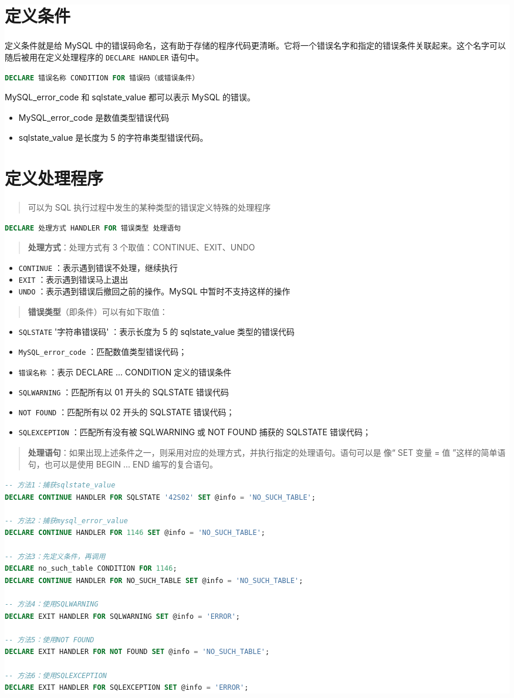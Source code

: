 # 定义条件

 定义条件就是给 MySQL 中的错误码命名，这有助于存储的程序代码更清晰。它将一个错误名字和指定的错误条件关联起来。这个名字可以随后被用在定义处理程序的 `DECLARE HANDLER` 语句中。 

```sql
DECLARE 错误名称 CONDITION FOR 错误码（或错误条件）
```
MySQL_error_code 和 sqlstate_value 都可以表示 MySQL 的错误。 

* MySQL_error_code 是数值类型错误代码

* sqlstate_value 是长度为 5 的字符串类型错误代码。  

# 定义处理程序 

> 可以为 SQL 执行过程中发生的某种类型的错误定义特殊的处理程序 

```sql
DECLARE 处理方式 HANDLER FOR 错误类型 处理语句
```

> **处理方式**：处理方式有 3 个取值：CONTINUE、EXIT、UNDO 

*  `CONTINUE` ：表示遇到错误不处理，继续执行 
*  `EXIT` ：表示遇到错误马上退出 
*  `UNDO` ：表示遇到错误后撤回之前的操作。MySQL 中暂时不支持这样的操作 

> **错误类型**（即条件）可以有如下取值： 

*  `SQLSTATE` '字符串错误码' ：表示长度为 5 的 sqlstate_value 类型的错误代码 

*  `MySQL_error_code` ：匹配数值类型错误代码； 
*  `错误名称` ：表示 DECLARE ... CONDITION 定义的错误条件 

*  `SQLWARNING` ：匹配所有以 01 开头的 SQLSTATE 错误代码 

*  `NOT FOUND` ：匹配所有以 02 开头的 SQLSTATE 错误代码；  

*  `SQLEXCEPTION` ：匹配所有没有被 SQLWARNING 或 NOT FOUND 捕获的 SQLSTATE 错误代码； 

> **处理语句**：如果出现上述条件之一，则采用对应的处理方式，并执行指定的处理语句。语句可以是 像“ SET 变量 = 值 ”这样的简单语句，也可以是使用 BEGIN ... END 编写的复合语句。  

```sql
-- 方法1：捕获sqlstate_value
DECLARE CONTINUE HANDLER FOR SQLSTATE '42S02' SET @info = 'NO_SUCH_TABLE';

-- 方法2：捕获mysql_error_value
DECLARE CONTINUE HANDLER FOR 1146 SET @info = 'NO_SUCH_TABLE';

-- 方法3：先定义条件，再调用
DECLARE no_such_table CONDITION FOR 1146;
DECLARE CONTINUE HANDLER FOR NO_SUCH_TABLE SET @info = 'NO_SUCH_TABLE';

-- 方法4：使用SQLWARNING
DECLARE EXIT HANDLER FOR SQLWARNING SET @info = 'ERROR';

-- 方法5：使用NOT FOUND
DECLARE EXIT HANDLER FOR NOT FOUND SET @info = 'NO_SUCH_TABLE';

-- 方法6：使用SQLEXCEPTION
DECLARE EXIT HANDLER FOR SQLEXCEPTION SET @info = 'ERROR';
```
